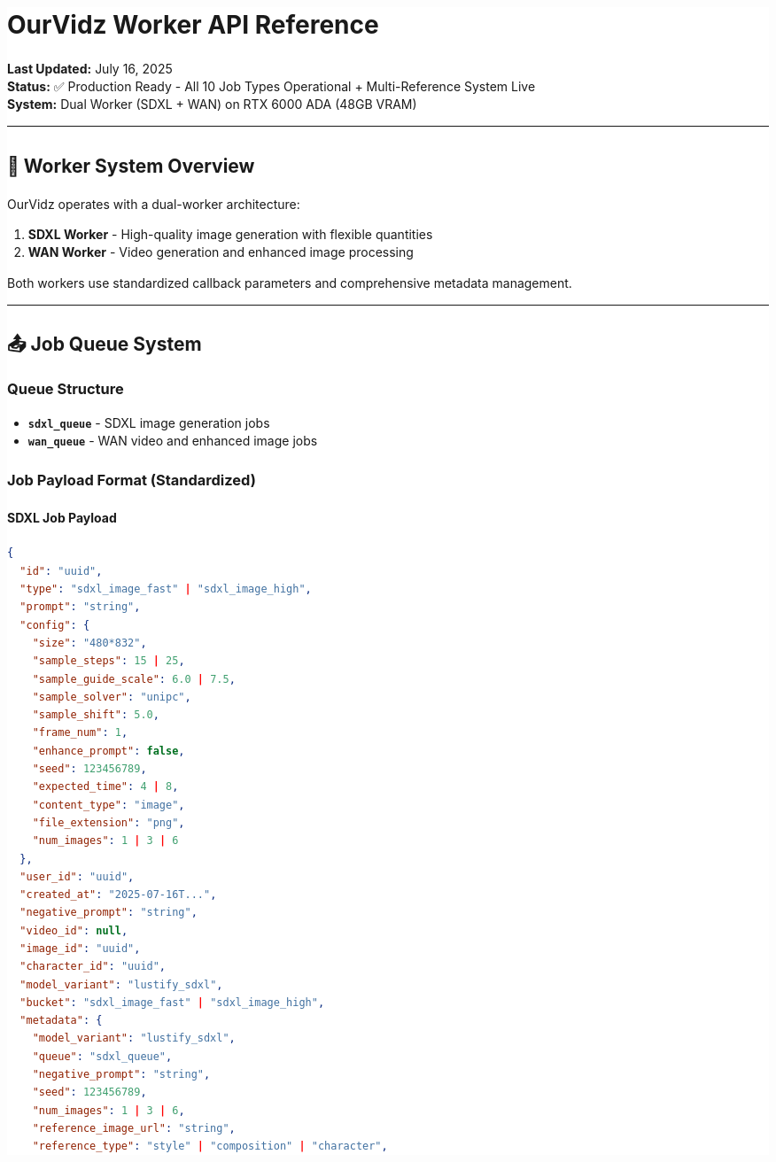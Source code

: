 # OurVidz Worker API Reference

**Last Updated:** July 16, 2025  
**Status:** ✅ Production Ready - All 10 Job Types Operational + Multi-Reference System Live  
**System:** Dual Worker (SDXL + WAN) on RTX 6000 ADA (48GB VRAM)

---

## **🎯 Worker System Overview**

OurVidz operates with a dual-worker architecture:

1. **SDXL Worker** - High-quality image generation with flexible quantities
2. **WAN Worker** - Video generation and enhanced image processing

Both workers use standardized callback parameters and comprehensive metadata management.

---

## **📤 Job Queue System**

### **Queue Structure**
- **`sdxl_queue`** - SDXL image generation jobs
- **`wan_queue`** - WAN video and enhanced image jobs

### **Job Payload Format (Standardized)**

#### **SDXL Job Payload**
```json
{
  "id": "uuid",
  "type": "sdxl_image_fast" | "sdxl_image_high",
  "prompt": "string",
  "config": {
    "size": "480*832",
    "sample_steps": 15 | 25,
    "sample_guide_scale": 6.0 | 7.5,
    "sample_solver": "unipc",
    "sample_shift": 5.0,
    "frame_num": 1,
    "enhance_prompt": false,
    "seed": 123456789,
    "expected_time": 4 | 8,
    "content_type": "image",
    "file_extension": "png",
    "num_images": 1 | 3 | 6
  },
  "user_id": "uuid",
  "created_at": "2025-07-16T...",
  "negative_prompt": "string",
  "video_id": null,
  "image_id": "uuid",
  "character_id": "uuid",
  "model_variant": "lustify_sdxl",
  "bucket": "sdxl_image_fast" | "sdxl_image_high",
  "metadata": {
    "model_variant": "lustify_sdxl",
    "queue": "sdxl_queue",
    "negative_prompt": "string",
    "seed": 123456789,
    "num_images": 1 | 3 | 6,
    "reference_image_url": "string",
    "reference_type": "style" | "composition" | "character",
```
